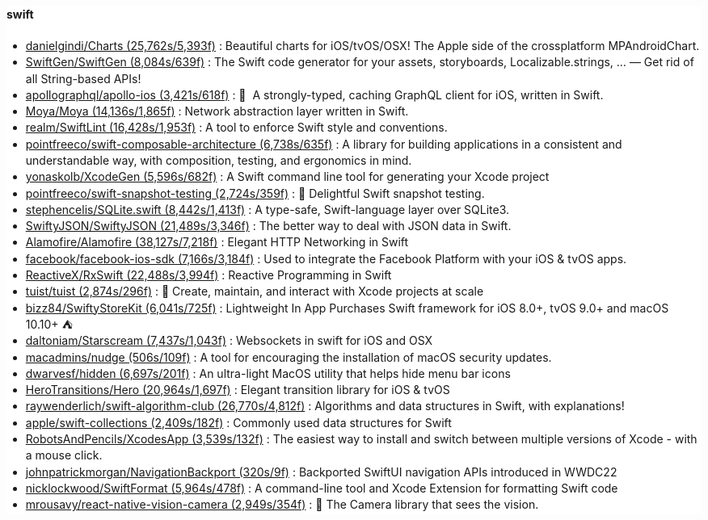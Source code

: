 #### swift
* [danielgindi/Charts (25,762s/5,393f)](https://github.com/danielgindi/Charts) : Beautiful charts for iOS/tvOS/OSX! The Apple side of the crossplatform MPAndroidChart.
* [SwiftGen/SwiftGen (8,084s/639f)](https://github.com/SwiftGen/SwiftGen) : The Swift code generator for your assets, storyboards, Localizable.strings, … — Get rid of all String-based APIs!
* [apollographql/apollo-ios (3,421s/618f)](https://github.com/apollographql/apollo-ios) : 📱  A strongly-typed, caching GraphQL client for iOS, written in Swift.
* [Moya/Moya (14,136s/1,865f)](https://github.com/Moya/Moya) : Network abstraction layer written in Swift.
* [realm/SwiftLint (16,428s/1,953f)](https://github.com/realm/SwiftLint) : A tool to enforce Swift style and conventions.
* [pointfreeco/swift-composable-architecture (6,738s/635f)](https://github.com/pointfreeco/swift-composable-architecture) : A library for building applications in a consistent and understandable way, with composition, testing, and ergonomics in mind.
* [yonaskolb/XcodeGen (5,596s/682f)](https://github.com/yonaskolb/XcodeGen) : A Swift command line tool for generating your Xcode project
* [pointfreeco/swift-snapshot-testing (2,724s/359f)](https://github.com/pointfreeco/swift-snapshot-testing) : 📸 Delightful Swift snapshot testing.
* [stephencelis/SQLite.swift (8,442s/1,413f)](https://github.com/stephencelis/SQLite.swift) : A type-safe, Swift-language layer over SQLite3.
* [SwiftyJSON/SwiftyJSON (21,489s/3,346f)](https://github.com/SwiftyJSON/SwiftyJSON) : The better way to deal with JSON data in Swift.
* [Alamofire/Alamofire (38,127s/7,218f)](https://github.com/Alamofire/Alamofire) : Elegant HTTP Networking in Swift
* [facebook/facebook-ios-sdk (7,166s/3,184f)](https://github.com/facebook/facebook-ios-sdk) : Used to integrate the Facebook Platform with your iOS & tvOS apps.
* [ReactiveX/RxSwift (22,488s/3,994f)](https://github.com/ReactiveX/RxSwift) : Reactive Programming in Swift
* [tuist/tuist (2,874s/296f)](https://github.com/tuist/tuist) : 🚀 Create, maintain, and interact with Xcode projects at scale
* [bizz84/SwiftyStoreKit (6,041s/725f)](https://github.com/bizz84/SwiftyStoreKit) : Lightweight In App Purchases Swift framework for iOS 8.0+, tvOS 9.0+ and macOS 10.10+ ⛺
* [daltoniam/Starscream (7,437s/1,043f)](https://github.com/daltoniam/Starscream) : Websockets in swift for iOS and OSX
* [macadmins/nudge (506s/109f)](https://github.com/macadmins/nudge) : A tool for encouraging the installation of macOS security updates.
* [dwarvesf/hidden (6,697s/201f)](https://github.com/dwarvesf/hidden) : An ultra-light MacOS utility that helps hide menu bar icons
* [HeroTransitions/Hero (20,964s/1,697f)](https://github.com/HeroTransitions/Hero) : Elegant transition library for iOS & tvOS
* [raywenderlich/swift-algorithm-club (26,770s/4,812f)](https://github.com/raywenderlich/swift-algorithm-club) : Algorithms and data structures in Swift, with explanations!
* [apple/swift-collections (2,409s/182f)](https://github.com/apple/swift-collections) : Commonly used data structures for Swift
* [RobotsAndPencils/XcodesApp (3,539s/132f)](https://github.com/RobotsAndPencils/XcodesApp) : The easiest way to install and switch between multiple versions of Xcode - with a mouse click.
* [johnpatrickmorgan/NavigationBackport (320s/9f)](https://github.com/johnpatrickmorgan/NavigationBackport) : Backported SwiftUI navigation APIs introduced in WWDC22
* [nicklockwood/SwiftFormat (5,964s/478f)](https://github.com/nicklockwood/SwiftFormat) : A command-line tool and Xcode Extension for formatting Swift code
* [mrousavy/react-native-vision-camera (2,949s/354f)](https://github.com/mrousavy/react-native-vision-camera) : 📸 The Camera library that sees the vision.
